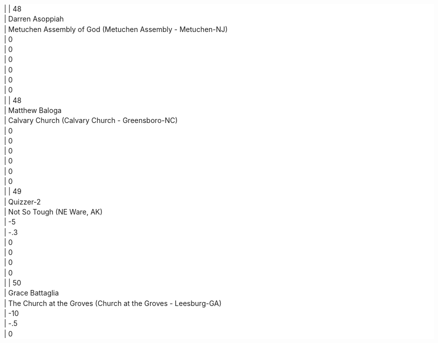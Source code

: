  |
| 48  
 | Darren Asoppiah  
 | Metuchen Assembly of God (Metuchen Assembly - Metuchen-NJ)  
 | 0  
 | 0  
 | 0  
 | 0  
 | 0  
 | 0  
 |
| 48  
 | Matthew Baloga  
 | Calvary Church (Calvary Church - Greensboro-NC)  
 | 0  
 | 0  
 | 0  
 | 0  
 | 0  
 | 0  
 |
| 49  
 | Quizzer-2  
 | Not So Tough (NE Ware, AK)  
 | \-5  
 | \-.3  
 | 0  
 | 0  
 | 0  
 | 0  
 |
| 50  
 | Grace Battaglia  
 | The Church at the Groves (Church at the Groves - Leesburg-GA)  
 | \-10  
 | \-.5  
 | 0  